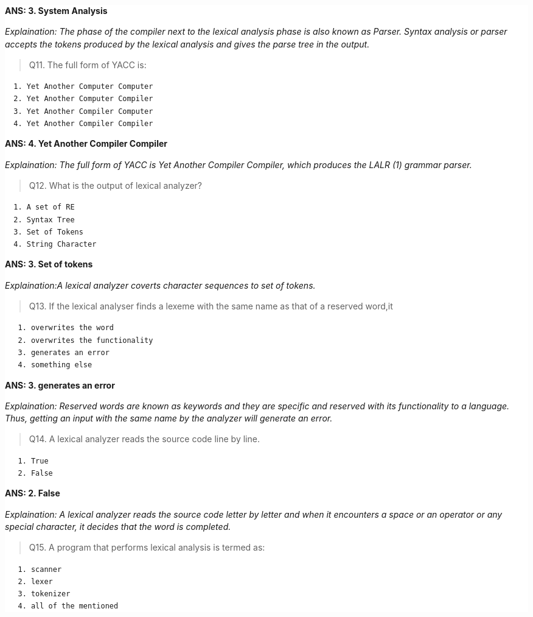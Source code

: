 **ANS: 3. System Analysis**

*Explaination: The phase of the compiler next to the lexical analysis phase is also known as Parser.
Syntax analysis or parser accepts the tokens produced by the lexical analysis and gives the parse tree in the output.*

>Q11. The full form of YACC is:

      1. Yet Another Computer Computer
      2. Yet Another Computer Compiler
      3. Yet Another Compiler Computer
      4. Yet Another Compiler Compiler

**ANS: 4. Yet Another Compiler Compiler**

*Explaination: The full form of YACC is Yet Another Compiler Compiler, which produces the LALR (1) grammar parser.*

>Q12. What is the output of lexical analyzer?

      1. A set of RE
      2. Syntax Tree
      3. Set of Tokens
      4. String Character

**ANS: 3. Set of tokens**

*Explaination:A lexical analyzer coverts character sequences to set of tokens.*

>Q13. If the lexical analyser finds a lexeme with the same name as that of a reserved word,it

       1. overwrites the word
       2. overwrites the functionality
       3. generates an error 
       4. something else

**ANS: 3. generates an error**

*Explaination: Reserved words are known as keywords and they are specific and reserved with its functionality to a language. Thus, getting an input with the same name by the analyzer will generate an error.*

>Q14. A lexical analyzer reads the source code line by line.

       1. True
       2. False

**ANS: 2. False**

*Explaination: A lexical analyzer reads the source code letter by letter and when it encounters a space or an operator or any special character, it decides that the word is completed.*

>Q15. A program that performs lexical analysis is termed as:

       1. scanner
       2. lexer
       3. tokenizer
       4. all of the mentioned
